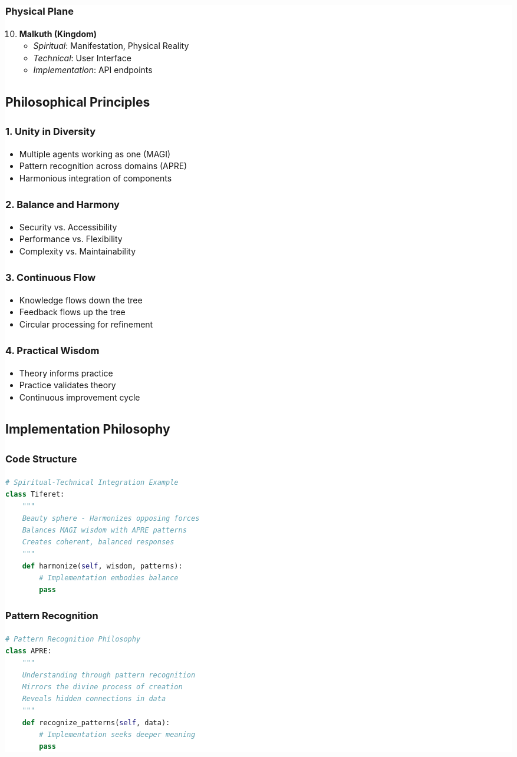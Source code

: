 ### Physical Plane
10. **Malkuth (Kingdom)**
    - *Spiritual*: Manifestation, Physical Reality
    - *Technical*: User Interface
    - *Implementation*: API endpoints

## Philosophical Principles

### 1. Unity in Diversity
- Multiple agents working as one (MAGI)
- Pattern recognition across domains (APRE)
- Harmonious integration of components

### 2. Balance and Harmony
- Security vs. Accessibility
- Performance vs. Flexibility
- Complexity vs. Maintainability

### 3. Continuous Flow
- Knowledge flows down the tree
- Feedback flows up the tree
- Circular processing for refinement

### 4. Practical Wisdom
- Theory informs practice
- Practice validates theory
- Continuous improvement cycle

## Implementation Philosophy

### Code Structure
```python
# Spiritual-Technical Integration Example
class Tiferet:
    """
    Beauty sphere - Harmonizes opposing forces
    Balances MAGI wisdom with APRE patterns
    Creates coherent, balanced responses
    """
    def harmonize(self, wisdom, patterns):
        # Implementation embodies balance
        pass
```

### Pattern Recognition
```python
# Pattern Recognition Philosophy
class APRE:
    """
    Understanding through pattern recognition
    Mirrors the divine process of creation
    Reveals hidden connections in data
    """
    def recognize_patterns(self, data):
        # Implementation seeks deeper meaning
        pass
```
